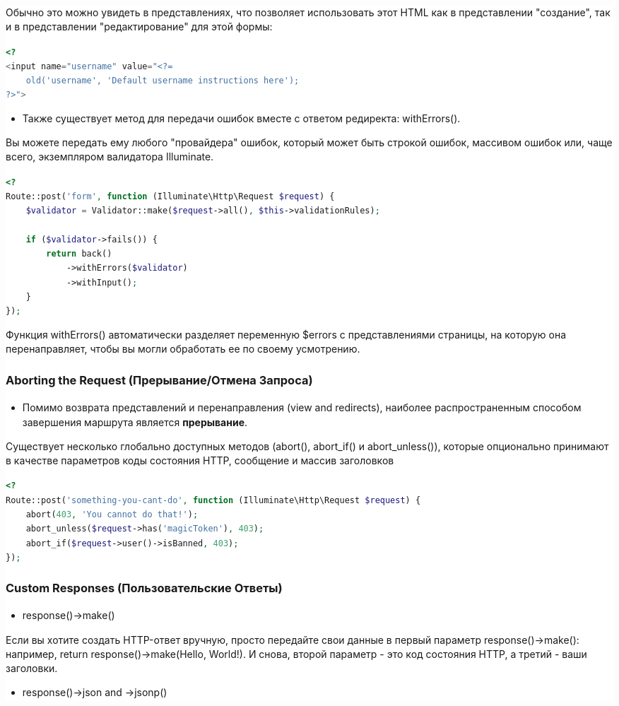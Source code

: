 Обычно это можно увидеть в представлениях, что позволяет использовать этот HTML как в представлении "создание", так и в представлении "редактирование" для этой формы:

```php
<?
<input name="username" value="<?=
    old('username', 'Default username instructions here');
?>">
```

- Также существует метод для передачи ошибок вместе с ответом редиректа: withErrors().

Вы можете передать ему любого "провайдера" ошибок, который может быть строкой ошибок, массивом ошибок или, чаще всего, экземпляром валидатора Illuminate.

```php
<?
Route::post('form', function (Illuminate\Http\Request $request) {
    $validator = Validator::make($request->all(), $this->validationRules);

    if ($validator->fails()) {
        return back()
            ->withErrors($validator)
            ->withInput();
    }
});
```

Функция withErrors() автоматически разделяет переменную $errors с представлениями страницы, на которую она перенаправляет, чтобы вы могли обработать ее по своему усмотрению.

### Aborting the Request (Прерывание/Отмена Запроса)

- Помимо возврата представлений и перенаправления (view and redirects), наиболее распространенным способом завершения маршрута является **прерывание**.

Существует несколько глобально доступных методов (abort(), abort_if() и abort_unless()), которые опционально принимают в качестве параметров коды состояния HTTP, сообщение и массив заголовков

```php
<?
Route::post('something-you-cant-do', function (Illuminate\Http\Request $request) {
    abort(403, 'You cannot do that!');
    abort_unless($request->has('magicToken'), 403);
    abort_if($request->user()->isBanned, 403);
});
```

### Custom Responses (Пользовательские Ответы)

- response()->make()

Если вы хотите создать HTTP-ответ вручную, просто передайте свои данные в первый параметр response()->make(): например, return response()->make(Hello, World!). И снова, второй параметр - это код состояния HTTP, а третий - ваши заголовки.

- response()->json and ->jsonp()
